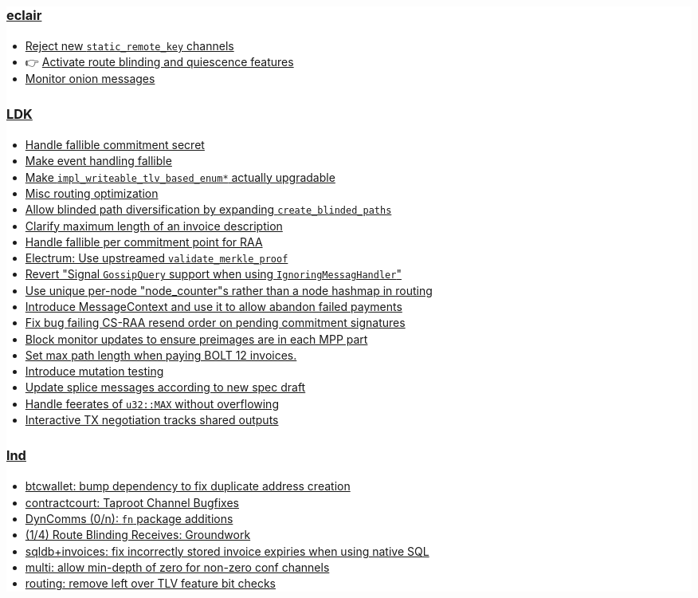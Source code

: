 
### [eclair](https://github.com/ACINQ/eclair/)
- [Reject new `static_remote_key` channels](https://github.com/ACINQ/eclair/pull/2881)
- 👉 [Activate route blinding and quiescence features](https://github.com/ACINQ/eclair/pull/2878)
- [Monitor onion messages](https://github.com/ACINQ/eclair/pull/2877)


### [LDK](https://github.com/lightningdevkit/rust-lightning)
- [Handle fallible commitment secret](https://github.com/lightningdevkit/rust-lightning/pull/3152)
- [Make event handling fallible](https://github.com/lightningdevkit/rust-lightning/pull/2995)
- [Make `impl_writeable_tlv_based_enum*` actually upgradable](https://github.com/lightningdevkit/rust-lightning/pull/3160)
- [Misc routing optimization](https://github.com/lightningdevkit/rust-lightning/pull/2803)
- [Allow blinded path diversification by expanding `create_blinded_paths`](https://github.com/lightningdevkit/rust-lightning/pull/3087)
- [Clarify maximum length of an invoice description](https://github.com/lightningdevkit/rust-lightning/pull/3185)
- [Handle fallible per commitment point for RAA](https://github.com/lightningdevkit/rust-lightning/pull/3150)
- [Electrum: Use upstreamed `validate_merkle_proof`](https://github.com/lightningdevkit/rust-lightning/pull/3180)
- [Revert "Signal `GossipQuery` support when using `IgnoringMessagHandler`"](https://github.com/lightningdevkit/rust-lightning/pull/3172)
- [ Use unique per-node "node_counter"s rather than a node hashmap in routing](https://github.com/lightningdevkit/rust-lightning/pull/3104)
- [Introduce MessageContext and use it to allow abandon failed payments](https://github.com/lightningdevkit/rust-lightning/pull/3085)
- [Fix bug failing CS-RAA resend order on pending commitment signatures](https://github.com/lightningdevkit/rust-lightning/pull/3149)
- [Block monitor updates to ensure preimages are in each MPP part](https://github.com/lightningdevkit/rust-lightning/pull/3120)
- [Set max path length when paying BOLT 12 invoices.](https://github.com/lightningdevkit/rust-lightning/pull/3156)
- [Introduce mutation testing](https://github.com/lightningdevkit/rust-lightning/pull/2763)
- [Update splice messages according to new spec draft](https://github.com/lightningdevkit/rust-lightning/pull/3129)
- [Handle feerates of `u32::MAX` without overflowing](https://github.com/lightningdevkit/rust-lightning/pull/3147)
- [Interactive TX negotiation tracks shared outputs](https://github.com/lightningdevkit/rust-lightning/pull/2989)


### [lnd](https://github.com/lightningnetwork/lnd)
- [btcwallet: bump dependency to fix duplicate address creation](https://github.com/lightningnetwork/lnd/pull/8921)
- [contractcourt: Taproot Channel Bugfixes](https://github.com/lightningnetwork/lnd/pull/8879)
- [DynComms (0/n): `fn` package additions](https://github.com/lightningnetwork/lnd/pull/8653)
- [(1/4) Route Blinding Receives: Groundwork](https://github.com/lightningnetwork/lnd/pull/8752)
- [sqldb+invoices: fix incorrectly stored invoice expiries when using native SQL](https://github.com/lightningnetwork/lnd/pull/8855)
- [multi: allow min-depth of zero for non-zero conf channels](https://github.com/lightningnetwork/lnd/pull/8796)
- [routing: remove left over TLV feature bit checks](https://github.com/lightningnetwork/lnd/pull/8874)
